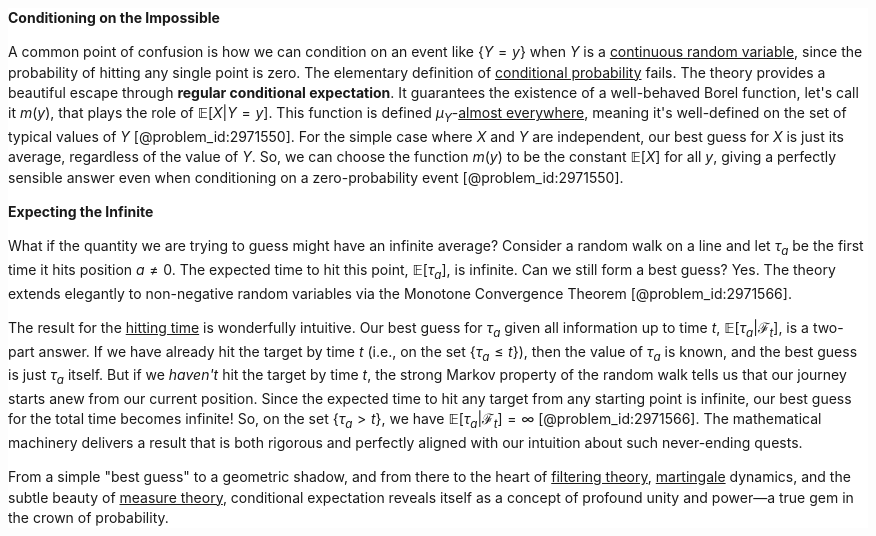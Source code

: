 **Conditioning on the Impossible**

A common point of confusion is how we can condition on an event like $\{Y=y\}$ when $Y$ is a [continuous random variable](@article_id:260724), since the probability of hitting any single point is zero. The elementary definition of [conditional probability](@article_id:150519) fails. The theory provides a beautiful escape through **regular conditional expectation**. It guarantees the existence of a well-behaved Borel function, let's call it $m(y)$, that plays the role of $\mathbb{E}[X|Y=y]$. This function is defined $\mu_Y$-[almost everywhere](@article_id:146137), meaning it's well-defined on the set of typical values of $Y$ [@problem_id:2971550]. For the simple case where $X$ and $Y$ are independent, our best guess for $X$ is just its average, regardless of the value of $Y$. So, we can choose the function $m(y)$ to be the constant $\mathbb{E}[X]$ for all $y$, giving a perfectly sensible answer even when conditioning on a zero-probability event [@problem_id:2971550].

**Expecting the Infinite**

What if the quantity we are trying to guess might have an infinite average? Consider a random walk on a line and let $\tau_a$ be the first time it hits position $a \neq 0$. The expected time to hit this point, $\mathbb{E}[\tau_a]$, is infinite. Can we still form a best guess? Yes. The theory extends elegantly to non-negative random variables via the Monotone Convergence Theorem [@problem_id:2971566].

The result for the [hitting time](@article_id:263670) is wonderfully intuitive. Our best guess for $\tau_a$ given all information up to time $t$, $\mathbb{E}[\tau_a|\mathcal{F}_t]$, is a two-part answer. If we have already hit the target by time $t$ (i.e., on the set $\{\tau_a \le t\}$), then the value of $\tau_a$ is known, and the best guess is just $\tau_a$ itself. But if we *haven't* hit the target by time $t$, the strong Markov property of the random walk tells us that our journey starts anew from our current position. Since the expected time to hit any target from any starting point is infinite, our best guess for the total time becomes infinite! So, on the set $\{\tau_a > t\}$, we have $\mathbb{E}[\tau_a|\mathcal{F}_t] = \infty$ [@problem_id:2971566]. The mathematical machinery delivers a result that is both rigorous and perfectly aligned with our intuition about such never-ending quests.

From a simple "best guess" to a geometric shadow, and from there to the heart of [filtering theory](@article_id:186472), [martingale](@article_id:145542) dynamics, and the subtle beauty of [measure theory](@article_id:139250), conditional expectation reveals itself as a concept of profound unity and power—a true gem in the crown of probability.